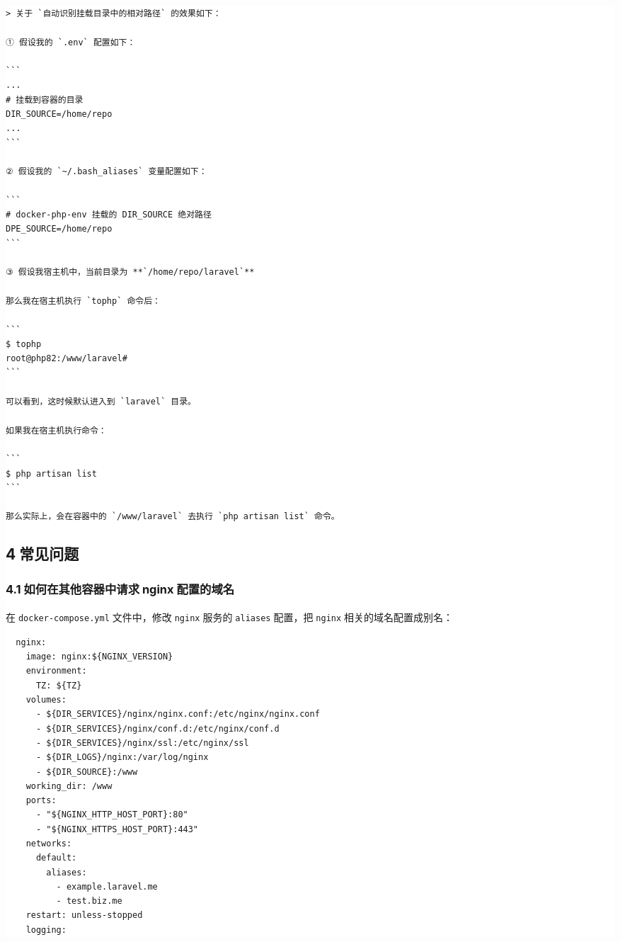     > 关于 `自动识别挂载目录中的相对路径` 的效果如下：

    ① 假设我的 `.env` 配置如下：

    ```
    ...
    # 挂载到容器的目录
    DIR_SOURCE=/home/repo
    ...
    ```

    ② 假设我的 `~/.bash_aliases` 变量配置如下：

    ```
    # docker-php-env 挂载的 DIR_SOURCE 绝对路径
    DPE_SOURCE=/home/repo
    ```

    ③ 假设我宿主机中，当前目录为 **`/home/repo/laravel`**

    那么我在宿主机执行 `tophp` 命令后：

    ```
    $ tophp
    root@php82:/www/laravel#
    ```

    可以看到，这时候默认进入到 `laravel` 目录。

    如果我在宿主机执行命令：

    ```
    $ php artisan list
    ```

    那么实际上，会在容器中的 `/www/laravel` 去执行 `php artisan list` 命令。

## 4 常见问题

### 4.1 如何在其他容器中请求 nginx 配置的域名

在 `docker-compose.yml` 文件中，修改 `nginx` 服务的 `aliases` 配置，把 `nginx` 相关的域名配置成别名：

```
  nginx:
    image: nginx:${NGINX_VERSION}
    environment:
      TZ: ${TZ}
    volumes:
      - ${DIR_SERVICES}/nginx/nginx.conf:/etc/nginx/nginx.conf
      - ${DIR_SERVICES}/nginx/conf.d:/etc/nginx/conf.d
      - ${DIR_SERVICES}/nginx/ssl:/etc/nginx/ssl
      - ${DIR_LOGS}/nginx:/var/log/nginx
      - ${DIR_SOURCE}:/www
    working_dir: /www
    ports:
      - "${NGINX_HTTP_HOST_PORT}:80"
      - "${NGINX_HTTPS_HOST_PORT}:443"
    networks:
      default:
        aliases:
          - example.laravel.me
          - test.biz.me
    restart: unless-stopped
    logging:
```